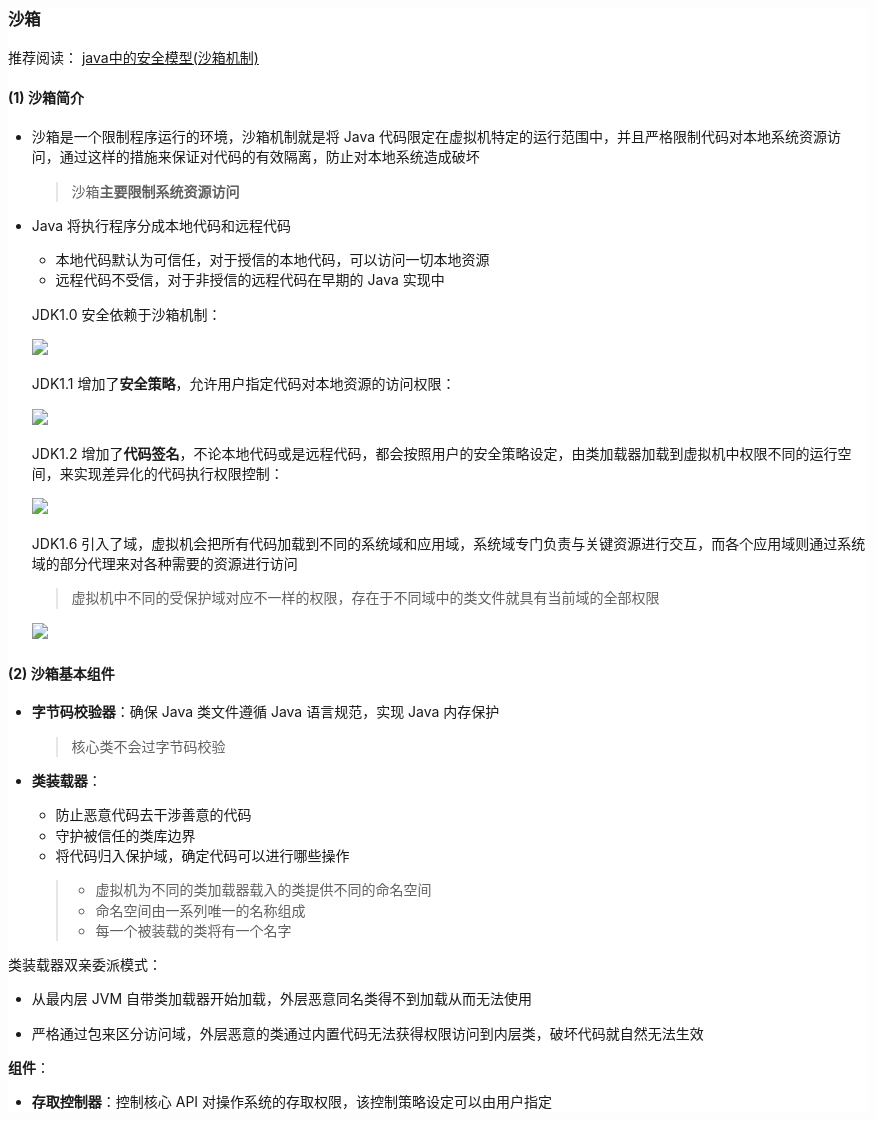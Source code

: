 ### 沙箱

推荐阅读： [java中的安全模型(沙箱机制)](<https://blog.csdn.net/qq_30336433/article/details/83268945>)

#### (1) 沙箱简介

- 沙箱是一个限制程序运行的环境，沙箱机制就是将 Java 代码限定在虚拟机特定的运行范围中，并且严格限制代码对本地系统资源访问，通过这样的措施来保证对代码的有效隔离，防止对本地系统造成破坏

  > 沙箱**主要限制系统资源访问**

- Java 将执行程序分成本地代码和远程代码

  - 本地代码默认为可信任，对于授信的本地代码，可以访问一切本地资源
  - 远程代码不受信，对于非授信的远程代码在早期的 Java 实现中

  JDK1.0 安全依赖于沙箱机制：

  ![](../../pics/java/java_1.png)

  JDK1.1 增加了**安全策略**，允许用户指定代码对本地资源的访问权限：

  ![](../../pics/java/java_2.png)

  JDK1.2 增加了**代码签名**，不论本地代码或是远程代码，都会按照用户的安全策略设定，由类加载器加载到虚拟机中权限不同的运行空间，来实现差异化的代码执行权限控制： 

  ![](../../pics/java/java_3.png)

  JDK1.6 引入了域，虚拟机会把所有代码加载到不同的系统域和应用域，系统域专门负责与关键资源进行交互，而各个应用域则通过系统域的部分代理来对各种需要的资源进行访问

  > 虚拟机中不同的受保护域对应不一样的权限，存在于不同域中的类文件就具有当前域的全部权限

  ![](../../pics/java/java_4.png)

#### (2) 沙箱基本组件

- **字节码校验器**：确保 Java 类文件遵循 Java 语言规范，实现 Java 内存保护

  > 核心类不会过字节码校验

- **类装载器**： 

  - 防止恶意代码去干涉善意的代码
  - 守护被信任的类库边界
  - 将代码归入保护域，确定代码可以进行哪些操作

  > - 虚拟机为不同的类加载器载入的类提供不同的命名空间
  > - 命名空间由一系列唯一的名称组成
  > - 每一个被装载的类将有一个名字

类装载器双亲委派模式： 

- 从最内层 JVM 自带类加载器开始加载，外层恶意同名类得不到加载从而无法使用

- 严格通过包来区分访问域，外层恶意的类通过内置代码无法获得权限访问到内层类，破坏代码就自然无法生效

**组件**： 

- **存取控制器**：控制核心 API 对操作系统的存取权限，该控制策略设定可以由用户指定

